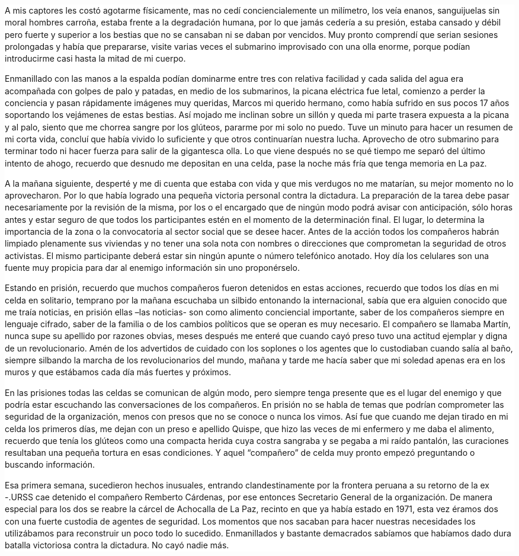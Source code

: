 A mis captores les costó agotarme físicamente, mas no cedí conciencialemente un milímetro, los veía enanos, sanguijuelas sin moral hombres carroña, estaba frente a la degradación humana, por lo que jamás cedería a su presión, estaba cansado y débil pero fuerte y superior a los bestias que no se cansaban ni se daban por vencidos. Muy pronto comprendí que serian sesiones prolongadas y había que prepararse, visite varias veces el submarino improvisado con una olla enorme, porque podían introducirme casi hasta la mitad de mi cuerpo.

Enmanillado con las manos a la espalda podían dominarme entre tres con relativa facilidad y cada salida del agua era acompañada con golpes de palo y patadas, en medio de los submarinos, la picana eléctrica fue letal, comienzo a perder la conciencia y pasan rápidamente imágenes muy queridas, Marcos mi querido hermano, como había sufrido en sus pocos 17 años soportando los vejámenes de estas bestias. Así mojado me inclinan sobre un sillón y queda mi parte trasera expuesta a la picana y al palo, siento que me chorrea sangre por los glúteos, pararme por mi solo no puedo. Tuve un minuto para hacer un resumen de mi corta vida, concluí que había vivido lo suficiente y que otros continuarían nuestra lucha. Aprovecho de otro submarino para terminar todo ni hacer fuerza para salir de la gigantesca olla. Lo que viene después no se qué tiempo me separó del último intento de ahogo, recuerdo que desnudo me depositan en una celda, pase la noche más fría que tenga memoria en La paz. 

A la mañana siguiente, desperté y me di cuenta que estaba con vida y que mis verdugos no me matarían, su mejor momento no lo aprovecharon. Por lo que había logrado una pequeña victoria personal contra la dictadura. 
La preparación de la tarea debe pasar necesariamente por la revisión de la misma, por los o el encargado que de ningún modo podrá avisar con anticipación, sólo horas antes y estar seguro de que todos los participantes estén en el momento de la determinación final. El lugar, lo determina la importancia de la zona o la convocatoria al sector social que se desee hacer. Antes de la acción todos los compañeros habrán limpiado plenamente sus viviendas y no tener una sola nota con nombres o direcciones que comprometan la seguridad de otros activistas. El mismo participante deberá estar sin ningún apunte o número telefónico anotado. Hoy día los celulares son una fuente muy propicia para dar al enemigo información sin uno proponérselo. 

Estando en prisión, recuerdo que muchos compañeros fueron detenidos en estas acciones, recuerdo que todos los días en mi celda en solitario, temprano por la mañana escuchaba un silbido entonando la internacional, sabía que era alguien conocido que me traía noticias, en prisión ellas –las noticias- son como alimento conciencial importante, saber de los compañeros siempre en lenguaje cifrado, saber de la familia o de los cambios políticos que se operan es muy necesario. El compañero se llamaba Martín, nunca supe su apellido por razones obvias, meses después me enteré que cuando cayó preso tuvo una actitud ejemplar y digna de un revolucionario. Amén de los advertidos de cuidado con los soplones o los agentes que lo custodiaban cuando salía al baño, siempre silbando la marcha de los revolucionarios del mundo, mañana y tarde me hacía saber que mi soledad apenas era en los muros y que estábamos cada día más fuertes y próximos. 

En las prisiones todas las celdas se comunican de algún modo, pero siempre tenga presente que es el lugar del enemigo y que podría estar escuchando las conversaciones de los compañeros. En prisión no se habla de temas que podrían comprometer las seguridad de la organización, menos con presos que no se conoce o nunca los vimos. 
Así fue que cuando me dejan tirado en mi celda los primeros días, me dejan con un preso e apellido Quispe, que hizo las veces de mi enfermero y me daba el alimento, recuerdo que tenía los glúteos como una compacta herida cuya costra sangraba y se pegaba a mi raído pantalón, las curaciones resultaban una pequeña tortura en esas condiciones. Y aquel “compañero” de celda muy pronto empezó preguntando o buscando información. 

Esa primera semana, sucedieron hechos inusuales, entrando clandestinamente por la frontera peruana a su retorno de la ex -.URSS cae detenido el compañero Remberto Cárdenas, por ese entonces Secretario General de la organización. De manera especial para los dos se reabre la cárcel de Achocalla de La Paz, recinto en que ya había estado en 1971, esta vez éramos dos con una fuerte custodia de agentes de seguridad. Los momentos que nos sacaban para hacer nuestras necesidades los utilizábamos para reconstruir un poco todo lo sucedido.
Enmanillados y bastante demacrados sabíamos que habíamos dado dura batalla victoriosa contra la dictadura. No cayó nadie más. 
